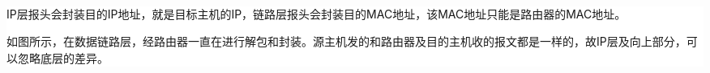 IP层报头会封装目的IP地址，就是目标主机的IP，链路层报头会封装目的MAC地址，该MAC地址只能是路由器的MAC地址。

如图所示，在数据链路层，经路由器一直在进行解包和封装。源主机发的和路由器及目的主机收的报文都是一样的，故IP层及向上部分，可以忽略底层的差异。
